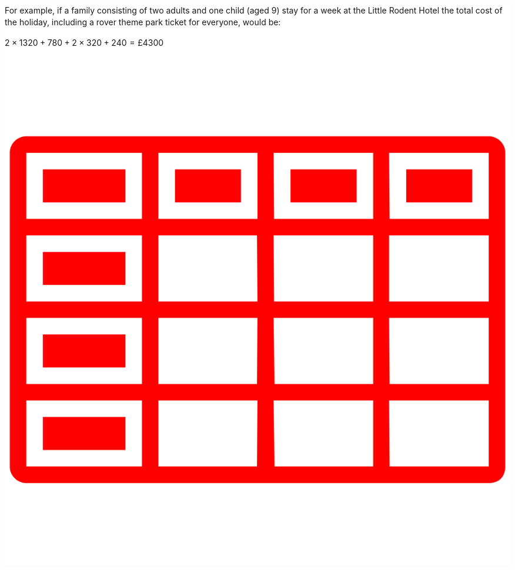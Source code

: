 For example, if a family consisting of two adults and one child (aged $9$) 
stay for a week at the Little Rodent Hotel the total cost of the holiday, 
including a rover theme park ticket for everyone, would be:

$2 \times 1320 + 780 + 2 \times 320 + 240 = \pounds 4300$

![missing table](/papers/missing_table.svg)

</div>
<div class='workings'>
<div class='working'>
